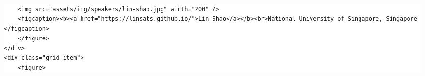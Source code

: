         <img src="assets/img/speakers/lin-shao.jpg" width="200" /> 
        <figcaption><b><a href="https://linsats.github.io/">Lin Shao</a></b><br>National University of Singapore, Singapore</figcaption>
        </figure>
    </div>
    <div class="grid-item">
        <figure>